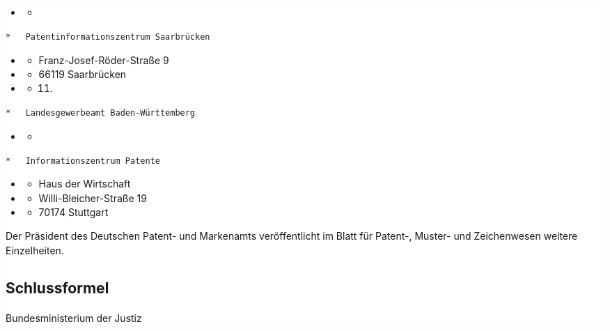 
*    *
    *   Patentinformationszentrum Saarbrücken


*    *   Franz-Josef-Röder-Straße 9


*    *   66119 Saarbrücken


*    *   11.

    *   Landesgewerbeamt Baden-Württemberg


*    *
    *   Informationszentrum Patente


*    *   Haus der Wirtschaft


*    *   Willi-Bleicher-Straße 19


*    *   70174 Stuttgart



Der Präsident des Deutschen Patent- und Markenamts veröffentlicht im Blatt für Patent-, Muster- und Zeichenwesen weitere Einzelheiten.


## Schlussformel

Bundesministerium der Justiz

